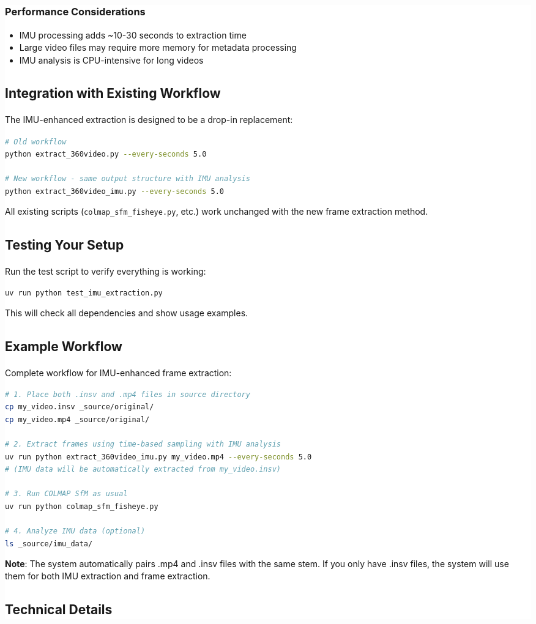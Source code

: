 ### Performance Considerations
- IMU processing adds ~10-30 seconds to extraction time
- Large video files may require more memory for metadata processing
- IMU analysis is CPU-intensive for long videos

## Integration with Existing Workflow

The IMU-enhanced extraction is designed to be a drop-in replacement:

```bash
# Old workflow
python extract_360video.py --every-seconds 5.0

# New workflow - same output structure with IMU analysis
python extract_360video_imu.py --every-seconds 5.0
```

All existing scripts (`colmap_sfm_fisheye.py`, etc.) work unchanged with the new frame extraction method.

## Testing Your Setup

Run the test script to verify everything is working:

```bash
uv run python test_imu_extraction.py
```

This will check all dependencies and show usage examples.

## Example Workflow

Complete workflow for IMU-enhanced frame extraction:

```bash
# 1. Place both .insv and .mp4 files in source directory
cp my_video.insv _source/original/
cp my_video.mp4 _source/original/

# 2. Extract frames using time-based sampling with IMU analysis
uv run python extract_360video_imu.py my_video.mp4 --every-seconds 5.0
# (IMU data will be automatically extracted from my_video.insv)

# 3. Run COLMAP SfM as usual
uv run python colmap_sfm_fisheye.py

# 4. Analyze IMU data (optional)
ls _source/imu_data/
```

**Note**: The system automatically pairs .mp4 and .insv files with the same stem. If you only have .insv files, the system will use them for both IMU extraction and frame extraction.

## Technical Details
